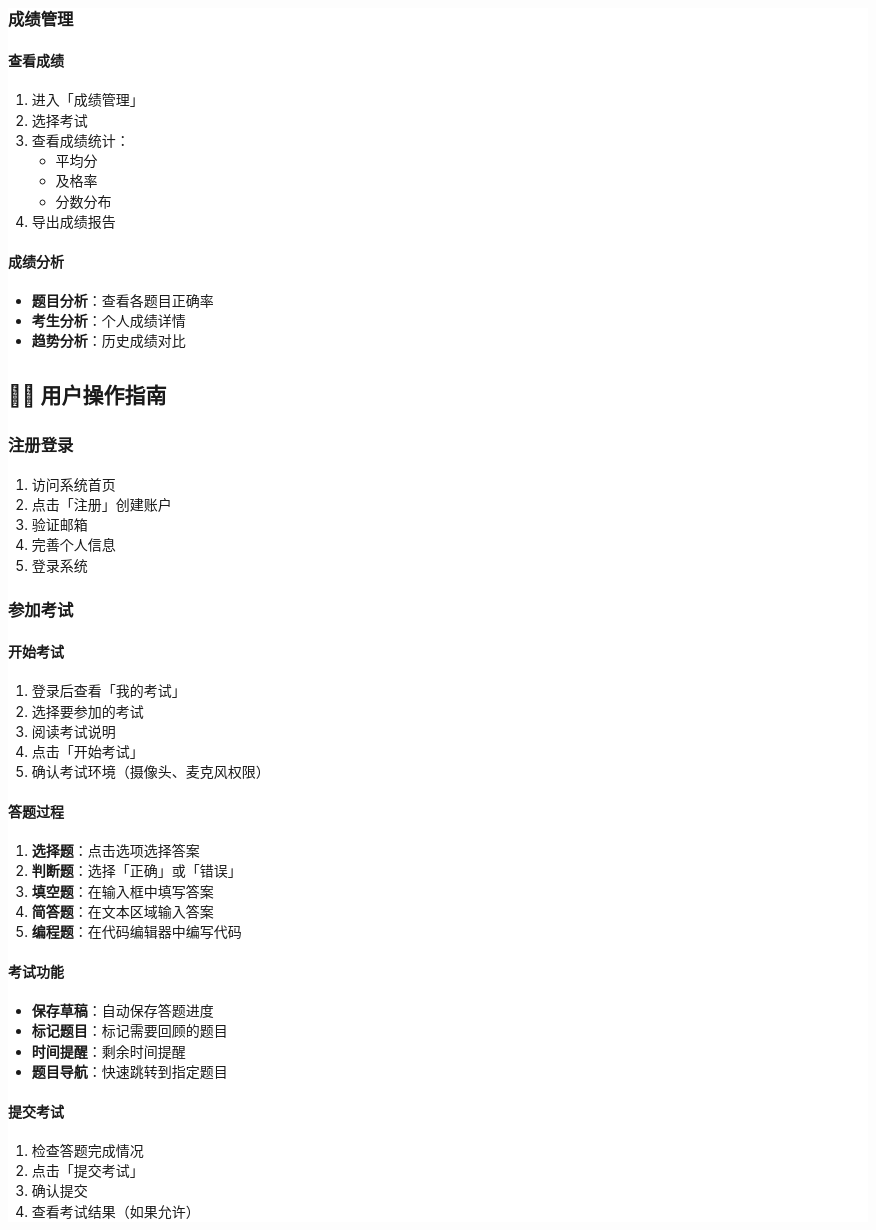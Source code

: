 ### 成绩管理

#### 查看成绩
1. 进入「成绩管理」
2. 选择考试
3. 查看成绩统计：
   - 平均分
   - 及格率
   - 分数分布
4. 导出成绩报告

#### 成绩分析
- **题目分析**：查看各题目正确率
- **考生分析**：个人成绩详情
- **趋势分析**：历史成绩对比

## 👨‍🎓 用户操作指南

### 注册登录
1. 访问系统首页
2. 点击「注册」创建账户
3. 验证邮箱
4. 完善个人信息
5. 登录系统

### 参加考试

#### 开始考试
1. 登录后查看「我的考试」
2. 选择要参加的考试
3. 阅读考试说明
4. 点击「开始考试」
5. 确认考试环境（摄像头、麦克风权限）

#### 答题过程
1. **选择题**：点击选项选择答案
2. **判断题**：选择「正确」或「错误」
3. **填空题**：在输入框中填写答案
4. **简答题**：在文本区域输入答案
5. **编程题**：在代码编辑器中编写代码

#### 考试功能
- **保存草稿**：自动保存答题进度
- **标记题目**：标记需要回顾的题目
- **时间提醒**：剩余时间提醒
- **题目导航**：快速跳转到指定题目

#### 提交考试
1. 检查答题完成情况
2. 点击「提交考试」
3. 确认提交
4. 查看考试结果（如果允许）

